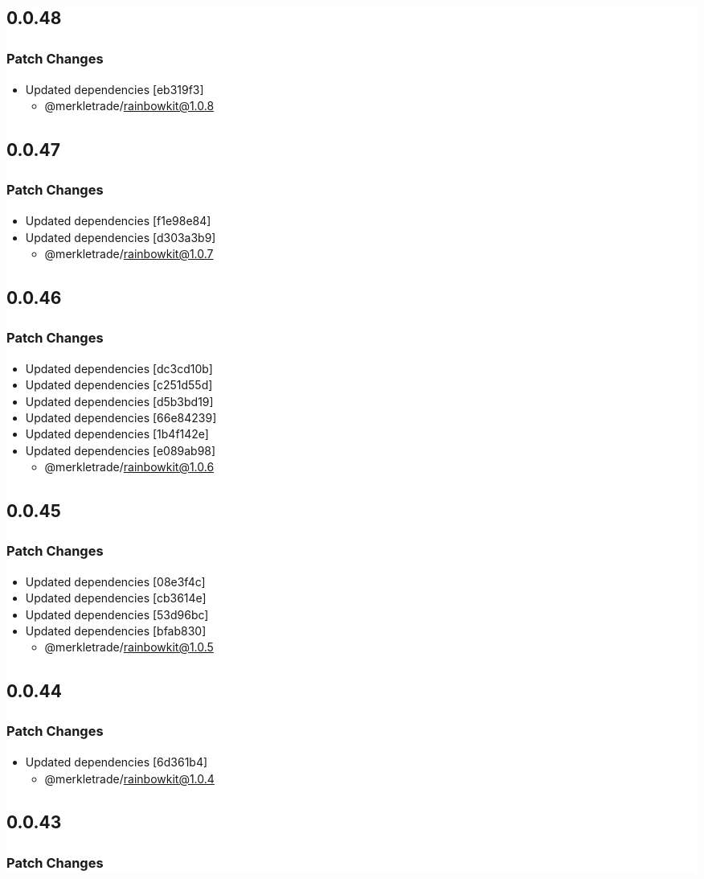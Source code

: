 ## 0.0.48

### Patch Changes

- Updated dependencies [eb319f3]
  - @merkletrade/rainbowkit@1.0.8

## 0.0.47

### Patch Changes

- Updated dependencies [f1e98e84]
- Updated dependencies [d303a3b9]
  - @merkletrade/rainbowkit@1.0.7

## 0.0.46

### Patch Changes

- Updated dependencies [dc3cd10b]
- Updated dependencies [c251d55d]
- Updated dependencies [d5b3bd19]
- Updated dependencies [66e84239]
- Updated dependencies [1b4f142e]
- Updated dependencies [e089ab98]
  - @merkletrade/rainbowkit@1.0.6

## 0.0.45

### Patch Changes

- Updated dependencies [08e3f4c]
- Updated dependencies [cb3614e]
- Updated dependencies [53d96bc]
- Updated dependencies [bfab830]
  - @merkletrade/rainbowkit@1.0.5

## 0.0.44

### Patch Changes

- Updated dependencies [6d361b4]
  - @merkletrade/rainbowkit@1.0.4

## 0.0.43

### Patch Changes

